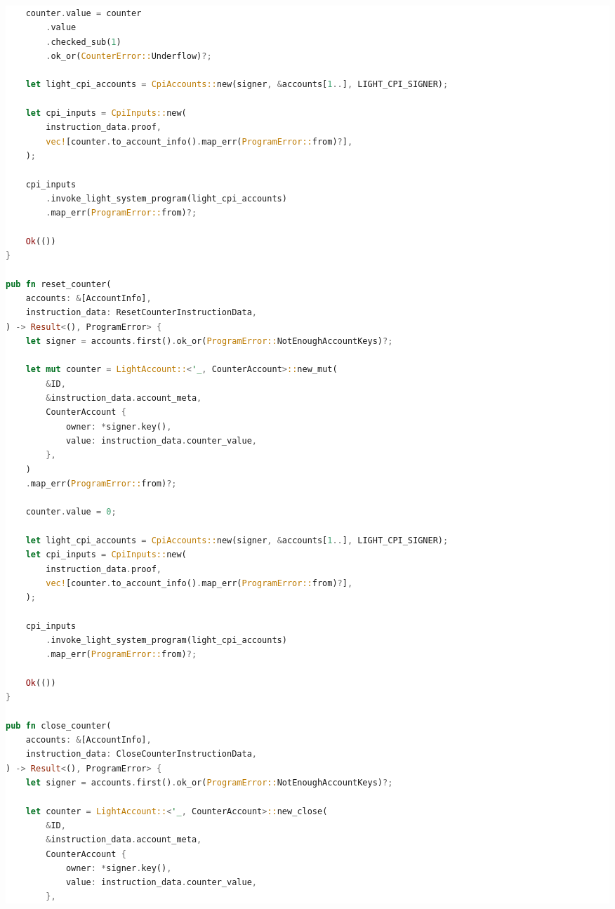 ```rust
    counter.value = counter
        .value
        .checked_sub(1)
        .ok_or(CounterError::Underflow)?;

    let light_cpi_accounts = CpiAccounts::new(signer, &accounts[1..], LIGHT_CPI_SIGNER);

    let cpi_inputs = CpiInputs::new(
        instruction_data.proof,
        vec![counter.to_account_info().map_err(ProgramError::from)?],
    );

    cpi_inputs
        .invoke_light_system_program(light_cpi_accounts)
        .map_err(ProgramError::from)?;

    Ok(())
}

pub fn reset_counter(
    accounts: &[AccountInfo],
    instruction_data: ResetCounterInstructionData,
) -> Result<(), ProgramError> {
    let signer = accounts.first().ok_or(ProgramError::NotEnoughAccountKeys)?;

    let mut counter = LightAccount::<'_, CounterAccount>::new_mut(
        &ID,
        &instruction_data.account_meta,
        CounterAccount {
            owner: *signer.key(),
            value: instruction_data.counter_value,
        },
    )
    .map_err(ProgramError::from)?;

    counter.value = 0;

    let light_cpi_accounts = CpiAccounts::new(signer, &accounts[1..], LIGHT_CPI_SIGNER);
    let cpi_inputs = CpiInputs::new(
        instruction_data.proof,
        vec![counter.to_account_info().map_err(ProgramError::from)?],
    );

    cpi_inputs
        .invoke_light_system_program(light_cpi_accounts)
        .map_err(ProgramError::from)?;

    Ok(())
}

pub fn close_counter(
    accounts: &[AccountInfo],
    instruction_data: CloseCounterInstructionData,
) -> Result<(), ProgramError> {
    let signer = accounts.first().ok_or(ProgramError::NotEnoughAccountKeys)?;

    let counter = LightAccount::<'_, CounterAccount>::new_close(
        &ID,
        &instruction_data.account_meta,
        CounterAccount {
            owner: *signer.key(),
            value: instruction_data.counter_value,
        },
```

[^1]: 1. Light System Program - SySTEM1eSU2p4BGQfQpimFEWWSC1XDFeun3Nqzz3rT7